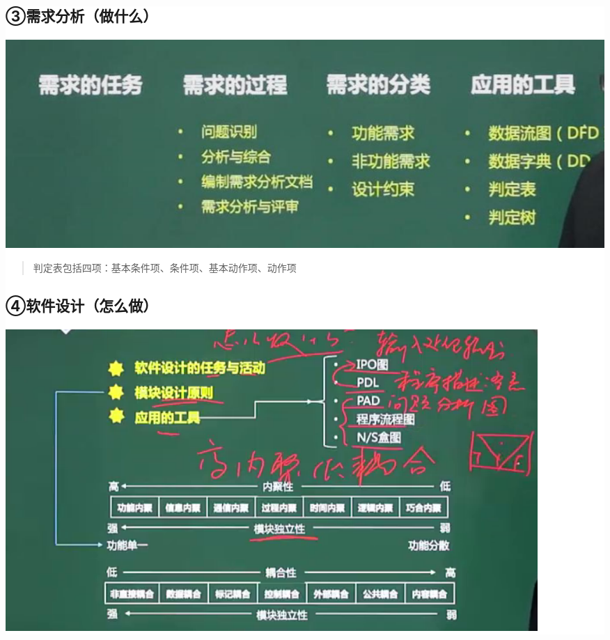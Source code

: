 ## ③需求分析（做什么）

![1621752840323](软考.assets/1621752840323.png)

> 判定表包括四项：基本条件项、条件项、基本动作项、动作项

## ④软件设计（怎么做）

![1621753374636](软考.assets/1621753374636.png)

